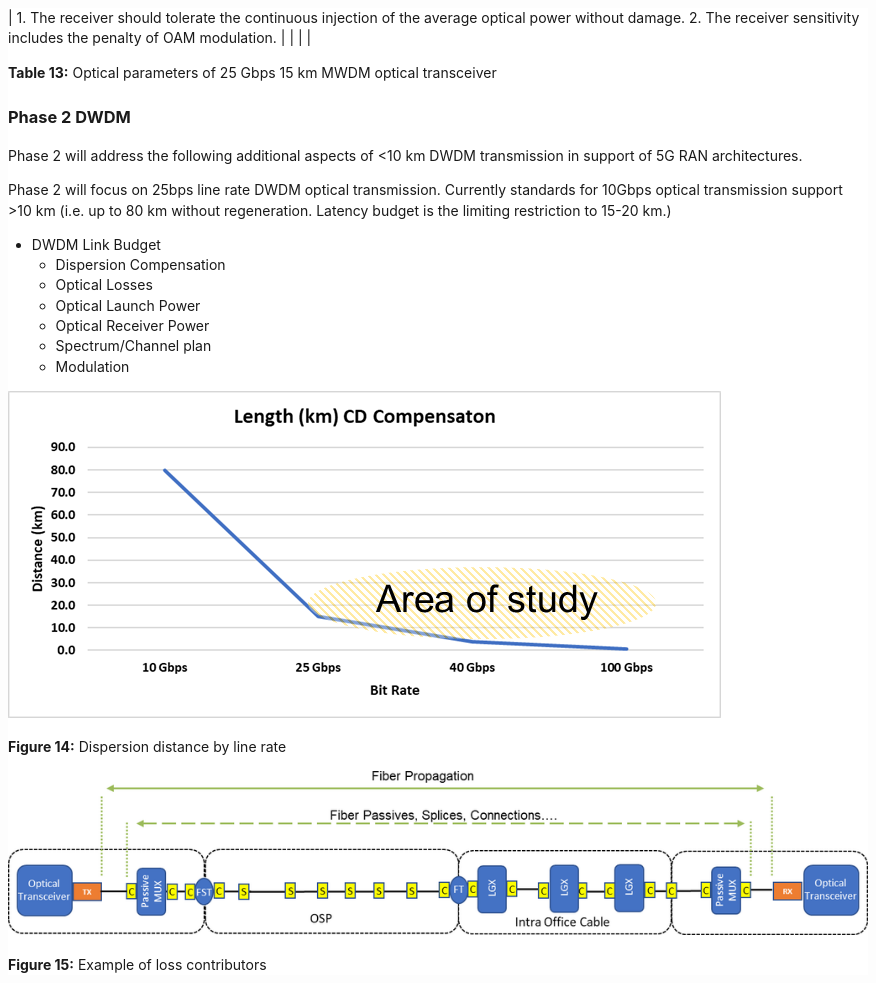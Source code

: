 | 1. The receiver should tolerate the continuous injection of the average optical power without damage. 2. The receiver sensitivity includes the penalty of OAM modulation. | | | |

**Table 13:** Optical parameters of 25 Gbps 15 km MWDM optical transceiver

### Phase 2 DWDM

Phase 2 will address the following additional aspects of <10 km DWDM transmission in support of 5G RAN architectures.

Phase 2 will focus on 25bps line rate DWDM optical transmission. Currently standards for 10Gbps optical transmission support >10 km (i.e. up to 80 km without regeneration. Latency budget is the limiting restriction to 15-20 km.)

* DWDM Link Budget
  + Dispersion Compensation
  + Optical Losses
  + Optical Launch Power
  + Optical Receiver Power
  + Spectrum/Channel plan
  + Modulation

![](../assets/images/9af8f6b41f7d.png)

**Figure 14:** Dispersion distance by line rate

![](../assets/images/e7b36ad6b019.png)

**Figure 15:** Example of loss contributors
